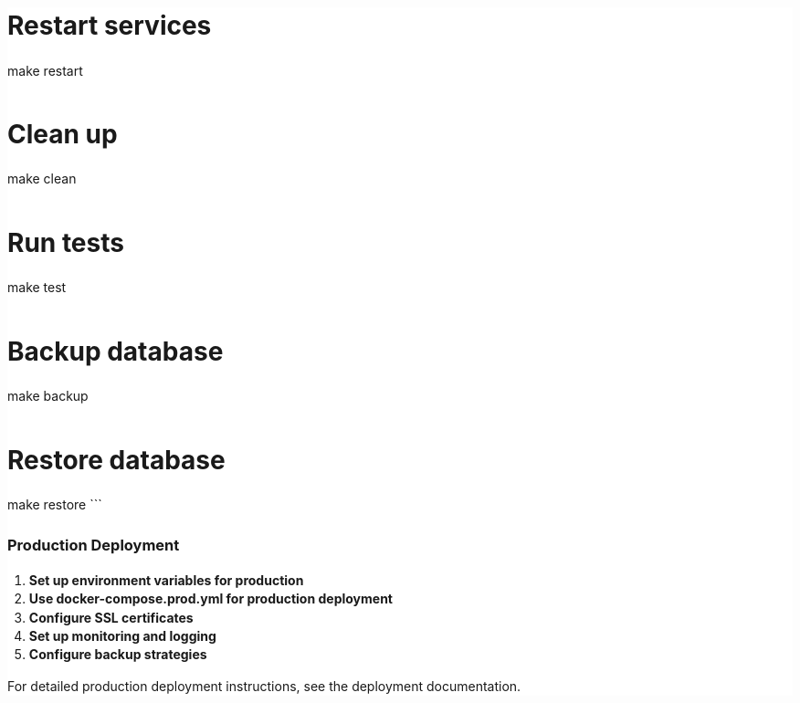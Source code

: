 # Restart services
make restart

# Clean up
make clean

# Run tests
make test

# Backup database
make backup

# Restore database
make restore
\`\`\`

### Production Deployment

1. **Set up environment variables for production**
2. **Use docker-compose.prod.yml for production deployment**
3. **Configure SSL certificates**
4. **Set up monitoring and logging**
5. **Configure backup strategies**

For detailed production deployment instructions, see the deployment documentation.
